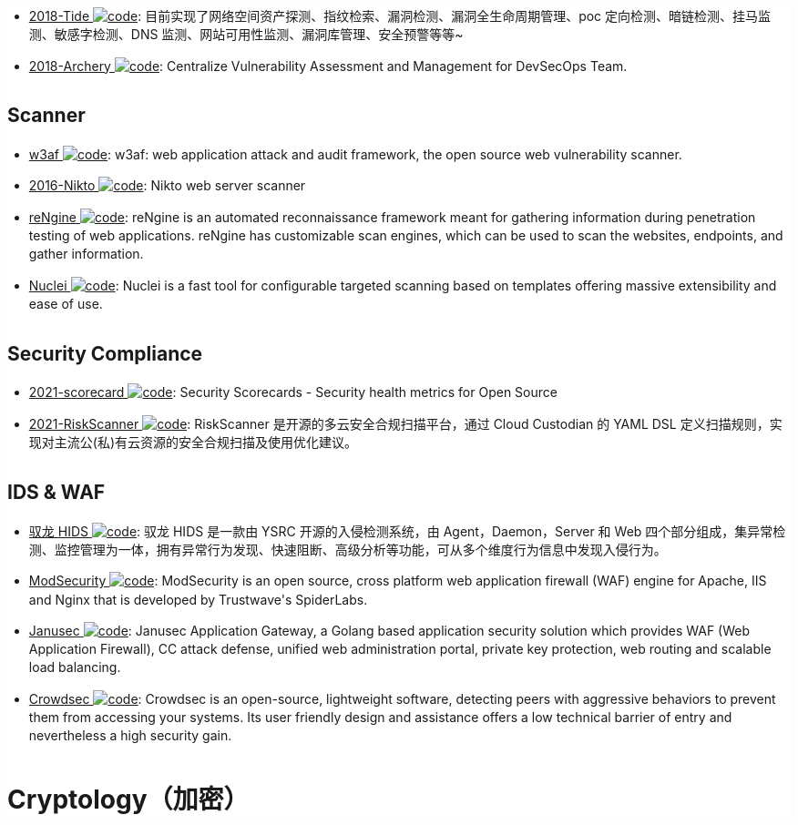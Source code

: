 - [2018-Tide ![code](https://ng-tech.icu/assets/code.svg)](https://github.com/TideSec/tide): 目前实现了网络空间资产探测、指纹检索、漏洞检测、漏洞全生命周期管理、poc 定向检测、暗链检测、挂马监测、敏感字检测、DNS 监测、网站可用性监测、漏洞库管理、安全预警等等~

- [2018-Archery ![code](https://ng-tech.icu/assets/code.svg)](https://github.com/archerysec/archerysec): Centralize Vulnerability Assessment and Management for DevSecOps Team.

## Scanner

- [w3af ![code](https://ng-tech.icu/assets/code.svg)](https://github.com/andresriancho/w3af): w3af: web application attack and audit framework, the open source web vulnerability scanner.

- [2016-Nikto ![code](https://ng-tech.icu/assets/code.svg)](https://github.com/sullo/nikto): Nikto web server scanner

- [reNgine ![code](https://ng-tech.icu/assets/code.svg)](https://github.com/yogeshojha/rengine): reNgine is an automated reconnaissance framework meant for gathering information during penetration testing of web applications. reNgine has customizable scan engines, which can be used to scan the websites, endpoints, and gather information.

- [Nuclei ![code](https://ng-tech.icu/assets/code.svg)](https://github.com/projectdiscovery/nuclei): Nuclei is a fast tool for configurable targeted scanning based on templates offering massive extensibility and ease of use.

## Security Compliance

- [2021-scorecard ![code](https://ng-tech.icu/assets/code.svg)](https://github.com/ossf/scorecard): Security Scorecards - Security health metrics for Open Source

- [2021-RiskScanner ![code](https://ng-tech.icu/assets/code.svg)](https://github.com/riskscanner/riskscanner): RiskScanner 是开源的多云安全合规扫描平台，通过 Cloud Custodian 的 YAML DSL 定义扫描规则，实现对主流公(私)有云资源的安全合规扫描及使用优化建议。

## IDS & WAF

- [驭龙 HIDS ![code](https://ng-tech.icu/assets/code.svg)](https://github.com/ysrc/yulong-hids): 驭龙 HIDS 是一款由 YSRC 开源的入侵检测系统，由 Agent，Daemon，Server 和 Web 四个部分组成，集异常检测、监控管理为一体，拥有异常行为发现、快速阻断、高级分析等功能，可从多个维度行为信息中发现入侵行为。

- [ModSecurity ![code](https://ng-tech.icu/assets/code.svg)](https://github.com/SpiderLabs/ModSecurity): ModSecurity is an open source, cross platform web application firewall (WAF) engine for Apache, IIS and Nginx that is developed by Trustwave's SpiderLabs.

- [Janusec ![code](https://ng-tech.icu/assets/code.svg)](https://github.com/Janusec/janusec): Janusec Application Gateway, a Golang based application security solution which provides WAF (Web Application Firewall), CC attack defense, unified web administration portal, private key protection, web routing and scalable load balancing.

- [Crowdsec ![code](https://ng-tech.icu/assets/code.svg)](https://github.com/crowdsecurity/crowdsec): Crowdsec is an open-source, lightweight software, detecting peers with aggressive behaviors to prevent them from accessing your systems. Its user friendly design and assistance offers a low technical barrier of entry and nevertheless a high security gain.

# Cryptology（加密）
